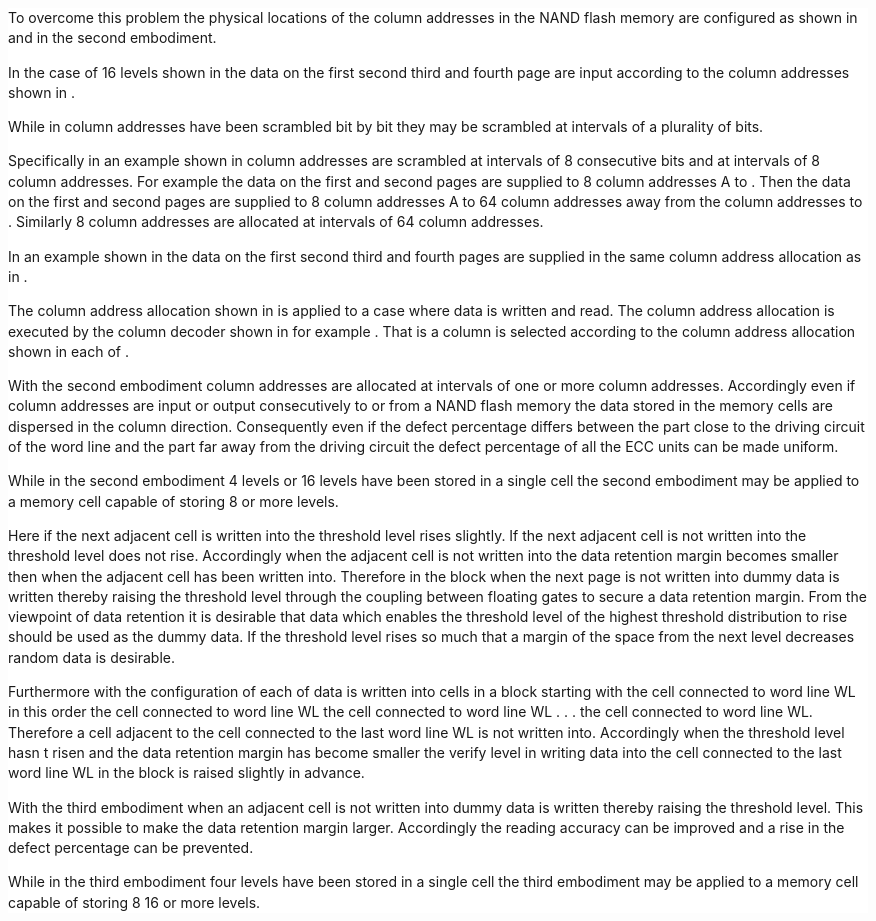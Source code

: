 To overcome this problem the physical locations of the column addresses in the NAND flash memory are configured as shown in and in the second embodiment.

In the case of 16 levels shown in the data on the first second third and fourth page are input according to the column addresses shown in .

While in column addresses have been scrambled bit by bit they may be scrambled at intervals of a plurality of bits.

Specifically in an example shown in column addresses are scrambled at intervals of 8 consecutive bits and at intervals of 8 column addresses. For example the data on the first and second pages are supplied to 8 column addresses A to . Then the data on the first and second pages are supplied to 8 column addresses A to 64 column addresses away from the column addresses to . Similarly 8 column addresses are allocated at intervals of 64 column addresses.

In an example shown in the data on the first second third and fourth pages are supplied in the same column address allocation as in .

The column address allocation shown in is applied to a case where data is written and read. The column address allocation is executed by the column decoder shown in for example . That is a column is selected according to the column address allocation shown in each of .

With the second embodiment column addresses are allocated at intervals of one or more column addresses. Accordingly even if column addresses are input or output consecutively to or from a NAND flash memory the data stored in the memory cells are dispersed in the column direction. Consequently even if the defect percentage differs between the part close to the driving circuit of the word line and the part far away from the driving circuit the defect percentage of all the ECC units can be made uniform.

While in the second embodiment 4 levels or 16 levels have been stored in a single cell the second embodiment may be applied to a memory cell capable of storing 8 or more levels.

Here if the next adjacent cell is written into the threshold level rises slightly. If the next adjacent cell is not written into the threshold level does not rise. Accordingly when the adjacent cell is not written into the data retention margin becomes smaller then when the adjacent cell has been written into. Therefore in the block when the next page is not written into dummy data is written thereby raising the threshold level through the coupling between floating gates to secure a data retention margin. From the viewpoint of data retention it is desirable that data which enables the threshold level of the highest threshold distribution to rise should be used as the dummy data. If the threshold level rises so much that a margin of the space from the next level decreases random data is desirable.

Furthermore with the configuration of each of data is written into cells in a block starting with the cell connected to word line WL in this order the cell connected to word line WL the cell connected to word line WL . . . the cell connected to word line WL. Therefore a cell adjacent to the cell connected to the last word line WL is not written into. Accordingly when the threshold level hasn t risen and the data retention margin has become smaller the verify level in writing data into the cell connected to the last word line WL in the block is raised slightly in advance.

With the third embodiment when an adjacent cell is not written into dummy data is written thereby raising the threshold level. This makes it possible to make the data retention margin larger. Accordingly the reading accuracy can be improved and a rise in the defect percentage can be prevented.

While in the third embodiment four levels have been stored in a single cell the third embodiment may be applied to a memory cell capable of storing 8 16 or more levels.
